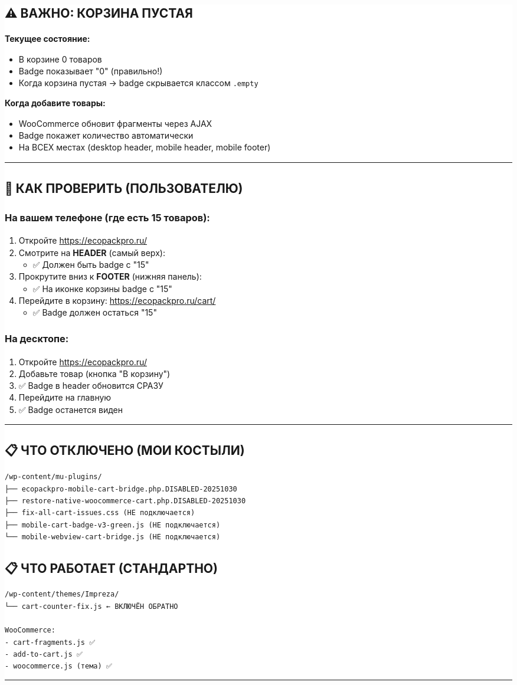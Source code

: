 
## ⚠️  ВАЖНО: КОРЗИНА ПУСТАЯ

**Текущее состояние:**
- В корзине 0 товаров
- Badge показывает "0" (правильно!)
- Когда корзина пустая → badge скрывается классом `.empty`

**Когда добавите товары:**
- WooCommerce обновит фрагменты через AJAX
- Badge покажет количество автоматически
- На ВСЕХ местах (desktop header, mobile header, mobile footer)

---

## 🎯 КАК ПРОВЕРИТЬ (ПОЛЬЗОВАТЕЛЮ)

### На вашем телефоне (где есть 15 товаров):

1. Откройте https://ecopackpro.ru/
2. Смотрите на **HEADER** (самый верх):
   - ✅ Должен быть badge с "15"
3. Прокрутите вниз к **FOOTER** (нижняя панель):
   - ✅ На иконке корзины badge с "15"
4. Перейдите в корзину: https://ecopackpro.ru/cart/
   - ✅ Badge должен остаться "15"

### На десктопе:

1. Откройте https://ecopackpro.ru/
2. Добавьте товар (кнопка "В корзину")
3. ✅ Badge в header обновится СРАЗУ
4. Перейдите на главную
5. ✅ Badge останется виден

---

## 📋 ЧТО ОТКЛЮЧЕНО (МОИ КОСТЫЛИ)

```
/wp-content/mu-plugins/
├── ecopackpro-mobile-cart-bridge.php.DISABLED-20251030
├── restore-native-woocommerce-cart.php.DISABLED-20251030
├── fix-all-cart-issues.css (НЕ подключается)
├── mobile-cart-badge-v3-green.js (НЕ подключается)
└── mobile-webview-cart-bridge.js (НЕ подключается)
```

## 📋 ЧТО РАБОТАЕТ (СТАНДАРТНО)

```
/wp-content/themes/Impreza/
└── cart-counter-fix.js ← ВКЛЮЧЁН ОБРАТНО

WooCommerce:
- cart-fragments.js ✅
- add-to-cart.js ✅
- woocommerce.js (тема) ✅
```

---
